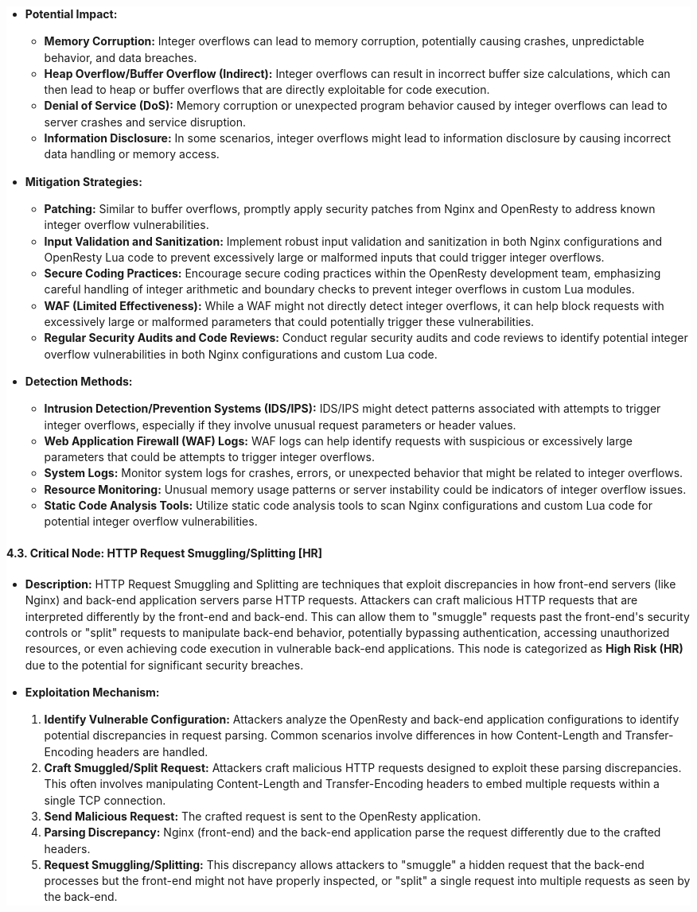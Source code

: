 *   **Potential Impact:**
    *   **Memory Corruption:** Integer overflows can lead to memory corruption, potentially causing crashes, unpredictable behavior, and data breaches.
    *   **Heap Overflow/Buffer Overflow (Indirect):**  Integer overflows can result in incorrect buffer size calculations, which can then lead to heap or buffer overflows that are directly exploitable for code execution.
    *   **Denial of Service (DoS):**  Memory corruption or unexpected program behavior caused by integer overflows can lead to server crashes and service disruption.
    *   **Information Disclosure:** In some scenarios, integer overflows might lead to information disclosure by causing incorrect data handling or memory access.

*   **Mitigation Strategies:**
    *   **Patching:**  Similar to buffer overflows, promptly apply security patches from Nginx and OpenResty to address known integer overflow vulnerabilities.
    *   **Input Validation and Sanitization:** Implement robust input validation and sanitization in both Nginx configurations and OpenResty Lua code to prevent excessively large or malformed inputs that could trigger integer overflows.
    *   **Secure Coding Practices:**  Encourage secure coding practices within the OpenResty development team, emphasizing careful handling of integer arithmetic and boundary checks to prevent integer overflows in custom Lua modules.
    *   **WAF (Limited Effectiveness):** While a WAF might not directly detect integer overflows, it can help block requests with excessively large or malformed parameters that could potentially trigger these vulnerabilities.
    *   **Regular Security Audits and Code Reviews:** Conduct regular security audits and code reviews to identify potential integer overflow vulnerabilities in both Nginx configurations and custom Lua code.

*   **Detection Methods:**
    *   **Intrusion Detection/Prevention Systems (IDS/IPS):**  IDS/IPS might detect patterns associated with attempts to trigger integer overflows, especially if they involve unusual request parameters or header values.
    *   **Web Application Firewall (WAF) Logs:** WAF logs can help identify requests with suspicious or excessively large parameters that could be attempts to trigger integer overflows.
    *   **System Logs:** Monitor system logs for crashes, errors, or unexpected behavior that might be related to integer overflows.
    *   **Resource Monitoring:**  Unusual memory usage patterns or server instability could be indicators of integer overflow issues.
    *   **Static Code Analysis Tools:** Utilize static code analysis tools to scan Nginx configurations and custom Lua code for potential integer overflow vulnerabilities.

#### 4.3. Critical Node: HTTP Request Smuggling/Splitting [HR]

*   **Description:** HTTP Request Smuggling and Splitting are techniques that exploit discrepancies in how front-end servers (like Nginx) and back-end application servers parse HTTP requests.  Attackers can craft malicious HTTP requests that are interpreted differently by the front-end and back-end. This can allow them to "smuggle" requests past the front-end's security controls or "split" requests to manipulate back-end behavior, potentially bypassing authentication, accessing unauthorized resources, or even achieving code execution in vulnerable back-end applications. This node is categorized as **High Risk (HR)** due to the potential for significant security breaches.

*   **Exploitation Mechanism:**
    1.  **Identify Vulnerable Configuration:**  Attackers analyze the OpenResty and back-end application configurations to identify potential discrepancies in request parsing. Common scenarios involve differences in how Content-Length and Transfer-Encoding headers are handled.
    2.  **Craft Smuggled/Split Request:** Attackers craft malicious HTTP requests designed to exploit these parsing discrepancies. This often involves manipulating Content-Length and Transfer-Encoding headers to embed multiple requests within a single TCP connection.
    3.  **Send Malicious Request:** The crafted request is sent to the OpenResty application.
    4.  **Parsing Discrepancy:** Nginx (front-end) and the back-end application parse the request differently due to the crafted headers.
    5.  **Request Smuggling/Splitting:**  This discrepancy allows attackers to "smuggle" a hidden request that the back-end processes but the front-end might not have properly inspected, or "split" a single request into multiple requests as seen by the back-end.